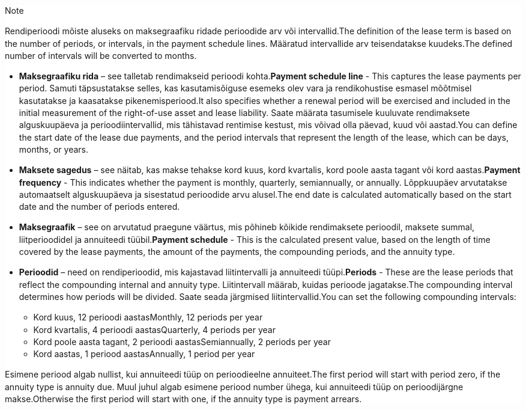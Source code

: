 > [!NOTE] 
> <span data-ttu-id="a52b1-162">Rendiperioodi mõiste aluseks on maksegraafiku ridade perioodide arv või intervallid.</span><span class="sxs-lookup"><span data-stu-id="a52b1-162">The definition of the lease term is based on the number of periods, or intervals, in the payment schedule lines.</span></span> <span data-ttu-id="a52b1-163">Määratud intervallide arv teisendatakse kuudeks.</span><span class="sxs-lookup"><span data-stu-id="a52b1-163">The defined number of intervals will be converted to months.</span></span>

- <span data-ttu-id="a52b1-164">**Maksegraafiku rida** – see talletab rendimakseid perioodi kohta.</span><span class="sxs-lookup"><span data-stu-id="a52b1-164">**Payment schedule line** - This captures the lease payments per period.</span></span> <span data-ttu-id="a52b1-165">Samuti täpsustatakse selles, kas kasutamisõiguse esemeks olev vara ja rendikohustise esmasel mõõtmisel kasutatakse ja kaasatakse pikenemisperiood.</span><span class="sxs-lookup"><span data-stu-id="a52b1-165">It also specifies whether a renewal period will be exercised and included in the initial measurement of the right-of-use asset and lease liability.</span></span> <span data-ttu-id="a52b1-166">Saate määrata tasumisele kuuluvate rendimaksete alguskuupäeva ja perioodiintervallid, mis tähistavad rentimise kestust, mis võivad olla päevad, kuud või aastad.</span><span class="sxs-lookup"><span data-stu-id="a52b1-166">You can define the start date of the lease due payments, and the period intervals that represent the length of the lease, which can be days, months, or years.</span></span>

- <span data-ttu-id="a52b1-167">**Maksete sagedus** – see näitab, kas makse tehakse kord kuus, kord kvartalis, kord poole aasta tagant või kord aastas.</span><span class="sxs-lookup"><span data-stu-id="a52b1-167">**Payment frequency** - This indicates whether the payment is monthly, quarterly, semiannually, or annually.</span></span> <span data-ttu-id="a52b1-168">Lõppkuupäev arvutatakse automaatselt alguskuupäeva ja sisestatud perioodide arvu alusel.</span><span class="sxs-lookup"><span data-stu-id="a52b1-168">The end date is calculated automatically based on the start date and the number of periods entered.</span></span>

- <span data-ttu-id="a52b1-169">**Maksegraafik** – see on arvutatud praegune väärtus, mis põhineb kõikide rendimaksete perioodil, maksete summal, liitperioodidel ja annuiteedi tüübil.</span><span class="sxs-lookup"><span data-stu-id="a52b1-169">**Payment schedule** - This is the calculated present value, based on the length of time covered by the lease payments, the amount of the payments, the compounding periods, and the annuity type.</span></span>

- <span data-ttu-id="a52b1-170">**Perioodid** – need on rendiperioodid, mis kajastavad liitintervalli ja annuiteedi tüüpi.</span><span class="sxs-lookup"><span data-stu-id="a52b1-170">**Periods** - These are the lease periods that reflect the compounding internal and annuity type.</span></span> <span data-ttu-id="a52b1-171">Liitintervall määrab, kuidas perioode jagatakse.</span><span class="sxs-lookup"><span data-stu-id="a52b1-171">The compounding interval determines how periods will be divided.</span></span> <span data-ttu-id="a52b1-172">Saate seada järgmised liitintervallid.</span><span class="sxs-lookup"><span data-stu-id="a52b1-172">You can set the following compounding intervals:</span></span>

  - <span data-ttu-id="a52b1-173">Kord kuus, 12 perioodi aastas</span><span class="sxs-lookup"><span data-stu-id="a52b1-173">Monthly, 12 periods per year</span></span>
  - <span data-ttu-id="a52b1-174">Kord kvartalis, 4 perioodi aastas</span><span class="sxs-lookup"><span data-stu-id="a52b1-174">Quarterly, 4 periods per year</span></span>
  - <span data-ttu-id="a52b1-175">Kord poole aasta tagant, 2 perioodi aastas</span><span class="sxs-lookup"><span data-stu-id="a52b1-175">Semiannually, 2 periods per year</span></span>
  - <span data-ttu-id="a52b1-176">Kord aastas, 1 periood aastas</span><span class="sxs-lookup"><span data-stu-id="a52b1-176">Annually, 1 period per year</span></span>

<span data-ttu-id="a52b1-177">Esimene periood algab nullist, kui annuiteedi tüüp on perioodieelne annuiteet.</span><span class="sxs-lookup"><span data-stu-id="a52b1-177">The first period will start with period zero, if the annuity type is annuity due.</span></span> <span data-ttu-id="a52b1-178">Muul juhul algab esimene periood number ühega, kui annuiteedi tüüp on perioodijärgne makse.</span><span class="sxs-lookup"><span data-stu-id="a52b1-178">Otherwise the first period will start with one, if the annuity type is payment arrears.</span></span>
